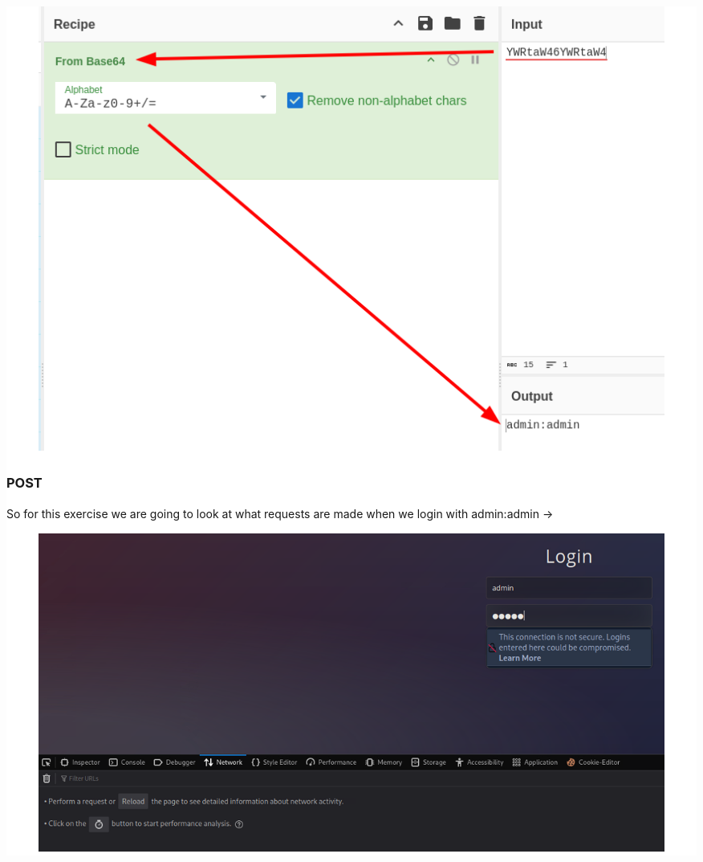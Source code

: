 <figure><img src="../../../.gitbook/assets/image (9) (1) (1) (1) (1) (1) (1) (1) (1) (1) (1).png" alt=""><figcaption></figcaption></figure>

### POST

So for this exercise we are going to look at what requests are made when we login with admin:admin ->

<figure><img src="../../../.gitbook/assets/image (15) (2).png" alt=""><figcaption></figcaption></figure>
